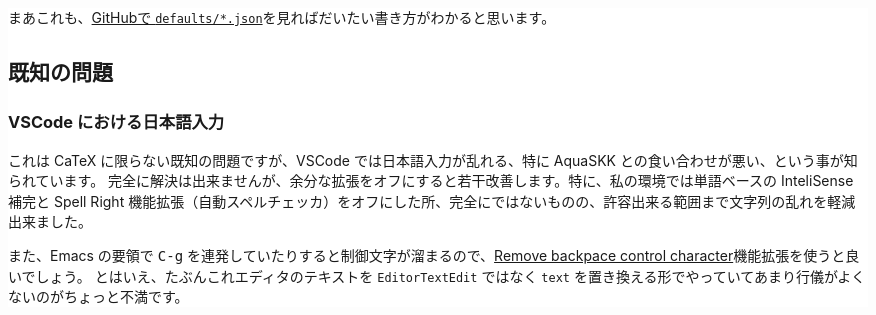 まあこれも、[GitHubで `defaults/*.json`](https://github.com/konn/catex/tree/master/defaults)を見ればだいたい書き方がわかると思います。

## 既知の問題

### VSCode における日本語入力

これは CaTeX に限らない既知の問題ですが、VSCode では日本語入力が乱れる、特に AquaSKK との食い合わせが悪い、という事が知られています。
完全に解決は出来ませんが、余分な拡張をオフにすると若干改善します。特に、私の環境では単語ベースの InteliSense 補完と Spell Right 機能拡張（自動スペルチェッカ）をオフにした所、完全にではないものの、許容出来る範囲まで文字列の乱れを軽減出来ました。

また、Emacs の要領で <kbd>C-g</kbd> を連発していたりすると制御文字が溜まるので、[Remove backpace control character][backspace]機能拡張を使うと良いでしょう。
とはいえ、たぶんこれエディタのテキストを `EditorTextEdit` ではなく `text` を置き換える形でやっていてあまり行儀がよくないのがちょっと不満です。

[前の記事]: ../prog/migrating-emacs-to-vscode.html
[CaTeX]: https://marketplace.visualstudio.com/items?itemName=mr-konn.catex
[vscode]: https://code.visualstudio.com
[YaTeX]: http://yatex.org
[CaTeX-repo]: https://github.com/konn/catex
[LaTeX Workshop]: https://marketplace.visualstudio.com/items?itemName=James-Yu.latex-workshop
[backspace]: https://marketplace.visualstudio.com/items?itemName=satokaz.vscode-bs-ctrlchar-remover

[^1]: 正直な話、Visual Studio Code のCLIが `code` って名前なのはどうなのよと思わなくはないんですが、そこはそれ。